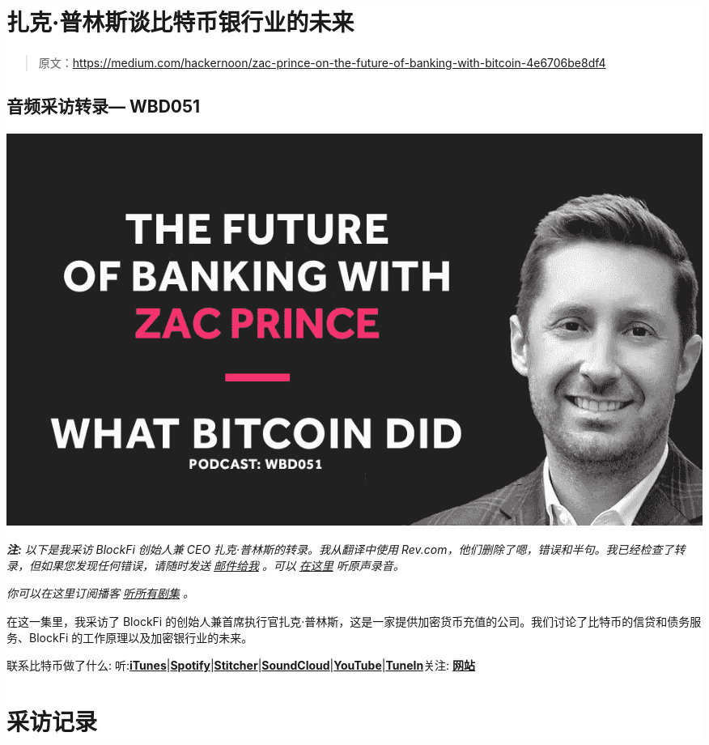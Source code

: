 # 扎克·普林斯谈比特币银行业的未来

> 原文：<https://medium.com/hackernoon/zac-prince-on-the-future-of-banking-with-bitcoin-4e6706be8df4>

## 音频采访转录— WBD051

![](img/a0c9617a342f3cb8fa2da14fb46aab89.png)

***注:*** *以下是我采访 BlockFi 创始人兼 CEO 扎克·普林斯的转录。我从翻译中使用 Rev.com，他们删除了嗯，错误和半句。我已经检查了转录，但如果您发现任何错误，请随时发送* [*邮件给我*](http://hello@whatbitcoindid.com) *。可以* [*在这里*](https://www.whatbitcoindid.com/podcast/zac-prince-on-the-future-of-banking-with-bitcoin) *听原声录音。*

*你可以在这里订阅播客* [*听所有剧集*](https://www.whatbitcoindid.com/podcast/) *。*

在这一集里，我采访了 BlockFi 的创始人兼首席执行官扎克·普林斯，这是一家提供加密货币充值的公司。我们讨论了比特币的信贷和债务服务、BlockFi 的工作原理以及加密银行业的未来。

联系比特币做了什么:
听:[**iTunes**](https://itunes.apple.com/gb/podcast/what-bitcoin-did-podcast-bitcoin-crypto-trading-strategy/id1317356120?mt=2)|[**Spotify**](https://open.spotify.com/show/0mWUJuONiilW5JSBBFZ0s7?si=5qcbjpjYSRyKpi8wycEZUw)|[**Stitcher**](https://www.stitcher.com/podcast/what-bitcoin-did)|[**SoundCloud**|](https://soundcloud.com/what-bitcoin-did)[**YouTube**](https://www.youtube.com/whatbitcoindid)|[**TuneIn**](https://tunein.com/radio/What-Bitcoin-Did-p1079869/)关注: [**网站**](https://www.whatbitcoindid.com/)

# **采访记录**
